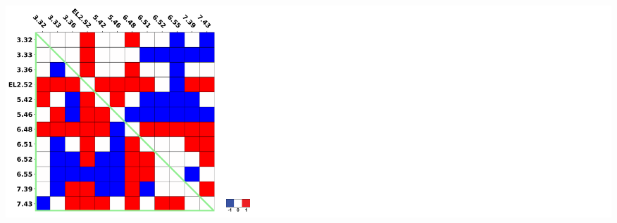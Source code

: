 <img src="subtype_bsi_matrix/combine_bsi_matrix_mask_OBS_cutoff_0.2.png" alt="drawing" width="300"/>
<img src="../../color_class.png" alt="drawing" width="50"/></td>
</tr></table>
<br>
